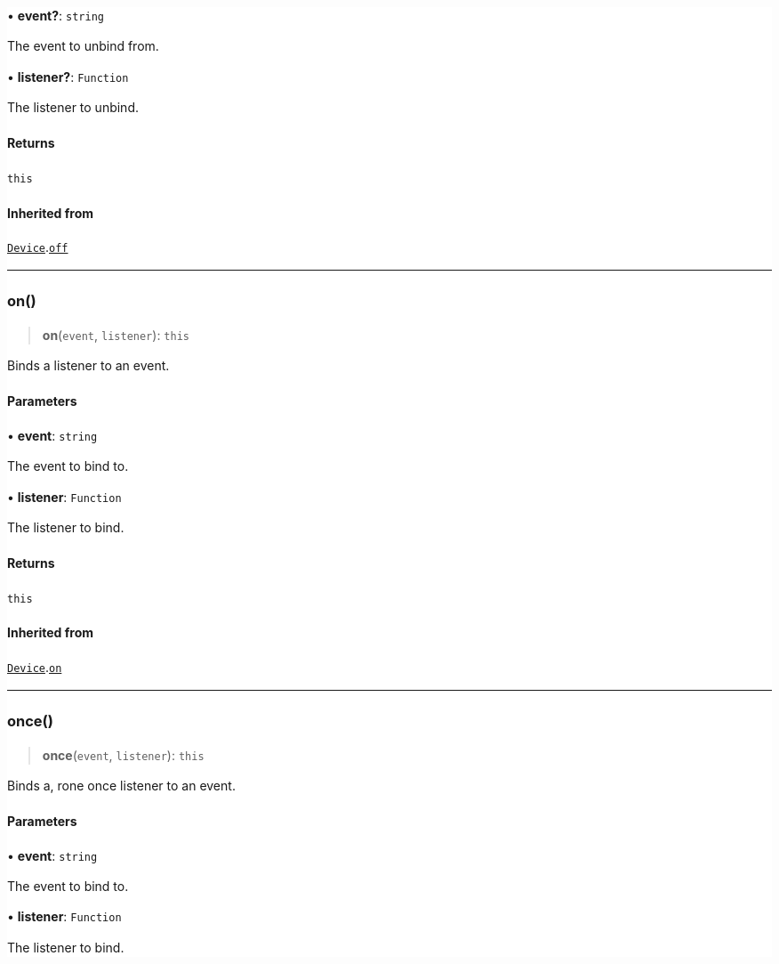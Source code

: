 • **event?**: `string`

The event to unbind from.

• **listener?**: `Function`

The listener to unbind.

#### Returns

`this`

#### Inherited from

[`Device`](Device.md).[`off`](Device.md#off)

***

### on()

> **on**(`event`, `listener`): `this`

Binds a listener to an event.

#### Parameters

• **event**: `string`

The event to bind to.

• **listener**: `Function`

The listener to bind.

#### Returns

`this`

#### Inherited from

[`Device`](Device.md).[`on`](Device.md#on)

***

### once()

> **once**(`event`, `listener`): `this`

Binds a, rone once listener to an event.

#### Parameters

• **event**: `string`

The event to bind to.

• **listener**: `Function`

The listener to bind.
